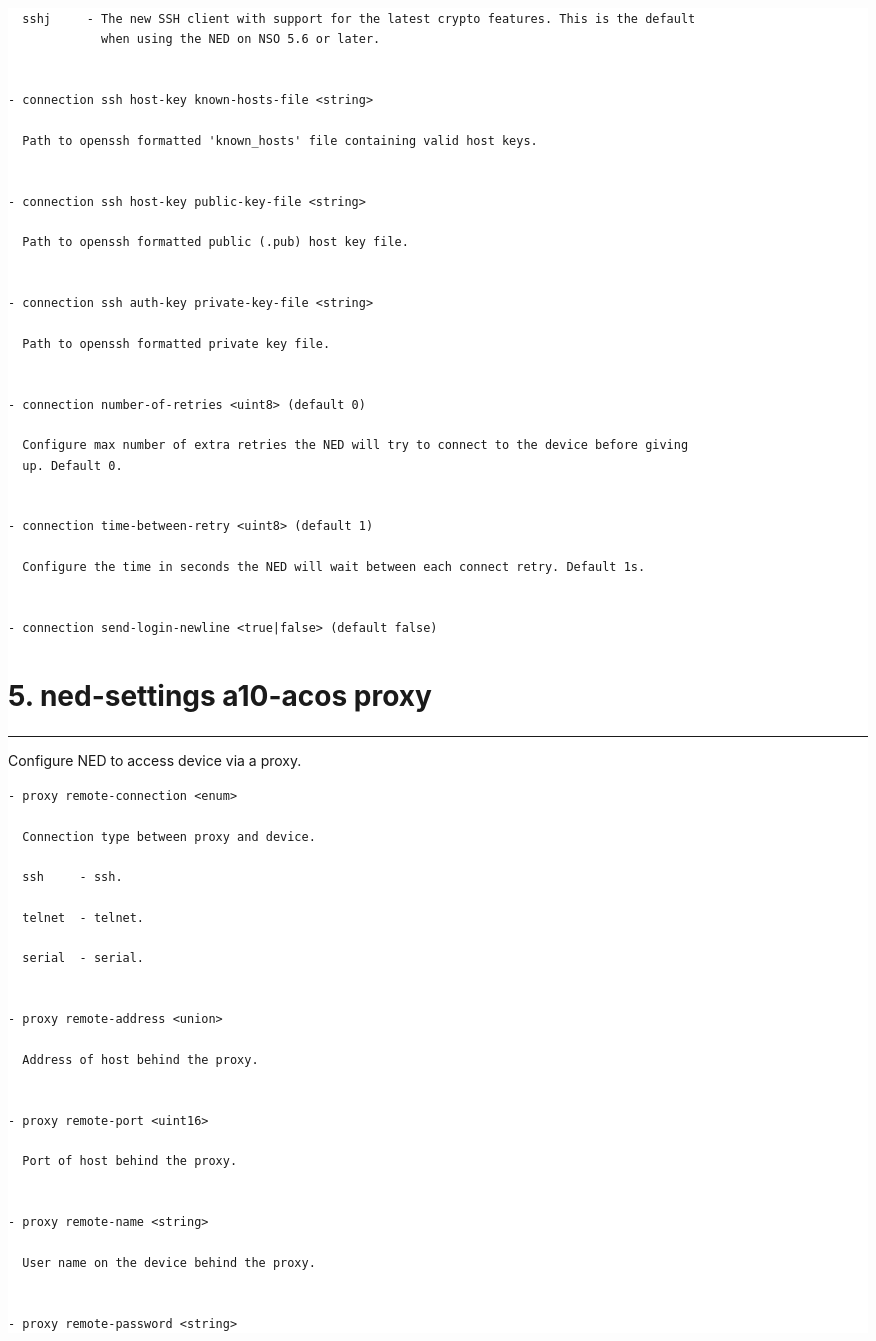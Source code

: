       sshj     - The new SSH client with support for the latest crypto features. This is the default
                 when using the NED on NSO 5.6 or later.


    - connection ssh host-key known-hosts-file <string>

      Path to openssh formatted 'known_hosts' file containing valid host keys.


    - connection ssh host-key public-key-file <string>

      Path to openssh formatted public (.pub) host key file.


    - connection ssh auth-key private-key-file <string>

      Path to openssh formatted private key file.


    - connection number-of-retries <uint8> (default 0)

      Configure max number of extra retries the NED will try to connect to the device before giving
      up. Default 0.


    - connection time-between-retry <uint8> (default 1)

      Configure the time in seconds the NED will wait between each connect retry. Default 1s.


    - connection send-login-newline <true|false> (default false)


# 5. ned-settings a10-acos proxy
--------------------------------

  Configure NED to access device via a proxy.


    - proxy remote-connection <enum>

      Connection type between proxy and device.

      ssh     - ssh.

      telnet  - telnet.

      serial  - serial.


    - proxy remote-address <union>

      Address of host behind the proxy.


    - proxy remote-port <uint16>

      Port of host behind the proxy.


    - proxy remote-name <string>

      User name on the device behind the proxy.


    - proxy remote-password <string>

